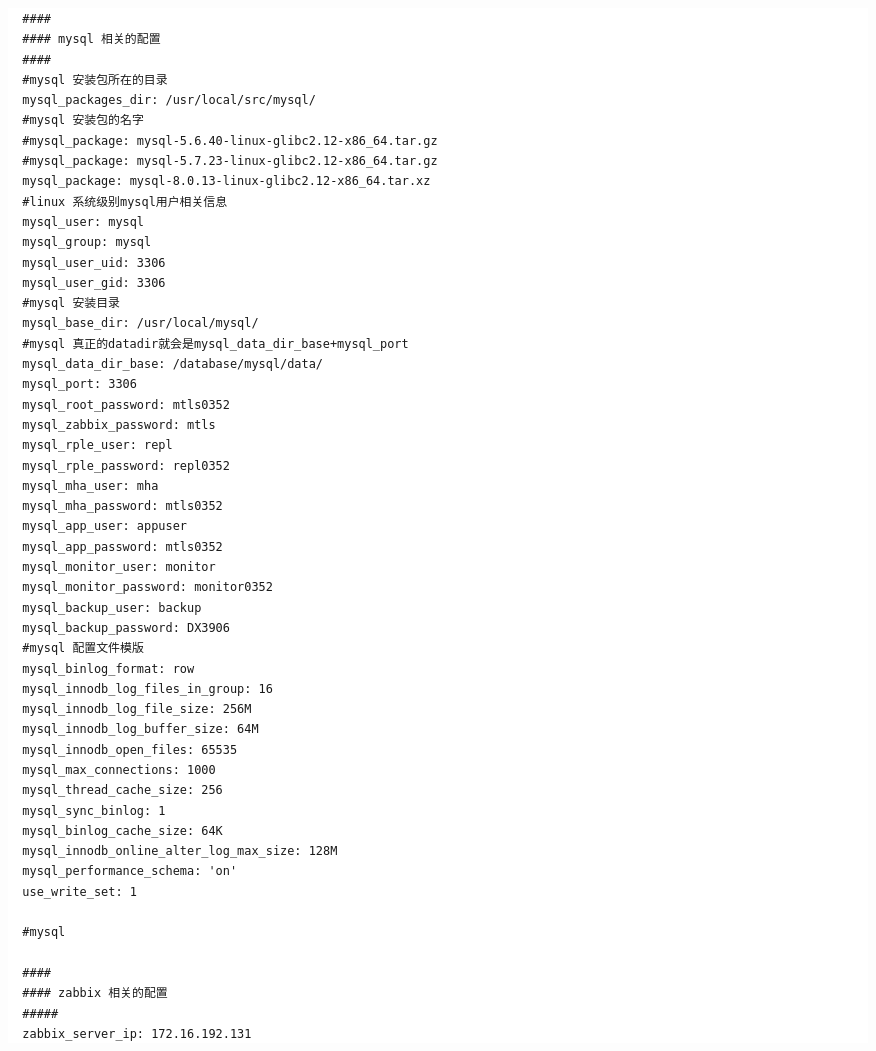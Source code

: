       
      ####
      #### mysql 相关的配置
      ####
      #mysql 安装包所在的目录
      mysql_packages_dir: /usr/local/src/mysql/
      #mysql 安装包的名字
      #mysql_package: mysql-5.6.40-linux-glibc2.12-x86_64.tar.gz
      #mysql_package: mysql-5.7.23-linux-glibc2.12-x86_64.tar.gz
      mysql_package: mysql-8.0.13-linux-glibc2.12-x86_64.tar.xz
      #linux 系统级别mysql用户相关信息
      mysql_user: mysql
      mysql_group: mysql
      mysql_user_uid: 3306
      mysql_user_gid: 3306
      #mysql 安装目录
      mysql_base_dir: /usr/local/mysql/
      #mysql 真正的datadir就会是mysql_data_dir_base+mysql_port
      mysql_data_dir_base: /database/mysql/data/
      mysql_port: 3306
      mysql_root_password: mtls0352
      mysql_zabbix_password: mtls
      mysql_rple_user: repl
      mysql_rple_password: repl0352
      mysql_mha_user: mha
      mysql_mha_password: mtls0352
      mysql_app_user: appuser
      mysql_app_password: mtls0352
      mysql_monitor_user: monitor
      mysql_monitor_password: monitor0352
      mysql_backup_user: backup
      mysql_backup_password: DX3906
      #mysql 配置文件模版
      mysql_binlog_format: row
      mysql_innodb_log_files_in_group: 16
      mysql_innodb_log_file_size: 256M
      mysql_innodb_log_buffer_size: 64M
      mysql_innodb_open_files: 65535
      mysql_max_connections: 1000
      mysql_thread_cache_size: 256
      mysql_sync_binlog: 1
      mysql_binlog_cache_size: 64K
      mysql_innodb_online_alter_log_max_size: 128M
      mysql_performance_schema: 'on'
      use_write_set: 1
      
      #mysql 
      
      ####
      #### zabbix 相关的配置
      #####
      zabbix_server_ip: 172.16.192.131
      